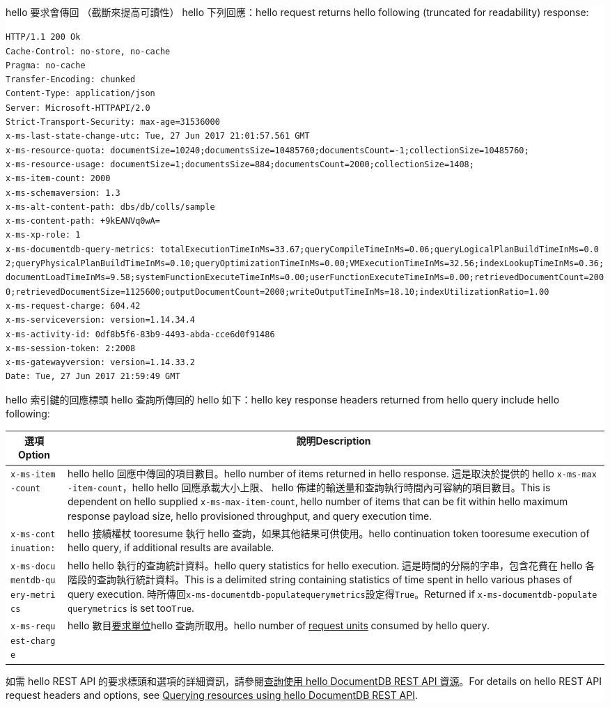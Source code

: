 <span data-ttu-id="bb110-160">hello 要求會傳回 （截斷來提高可讀性） hello 下列回應：</span><span class="sxs-lookup"><span data-stu-id="bb110-160">hello request returns hello following (truncated for readability) response:</span></span>

```
HTTP/1.1 200 Ok
Cache-Control: no-store, no-cache
Pragma: no-cache
Transfer-Encoding: chunked
Content-Type: application/json
Server: Microsoft-HTTPAPI/2.0
Strict-Transport-Security: max-age=31536000
x-ms-last-state-change-utc: Tue, 27 Jun 2017 21:01:57.561 GMT
x-ms-resource-quota: documentSize=10240;documentsSize=10485760;documentsCount=-1;collectionSize=10485760;
x-ms-resource-usage: documentSize=1;documentsSize=884;documentsCount=2000;collectionSize=1408;
x-ms-item-count: 2000
x-ms-schemaversion: 1.3
x-ms-alt-content-path: dbs/db/colls/sample
x-ms-content-path: +9kEANVq0wA=
x-ms-xp-role: 1
x-ms-documentdb-query-metrics: totalExecutionTimeInMs=33.67;queryCompileTimeInMs=0.06;queryLogicalPlanBuildTimeInMs=0.02;queryPhysicalPlanBuildTimeInMs=0.10;queryOptimizationTimeInMs=0.00;VMExecutionTimeInMs=32.56;indexLookupTimeInMs=0.36;documentLoadTimeInMs=9.58;systemFunctionExecuteTimeInMs=0.00;userFunctionExecuteTimeInMs=0.00;retrievedDocumentCount=2000;retrievedDocumentSize=1125600;outputDocumentCount=2000;writeOutputTimeInMs=18.10;indexUtilizationRatio=1.00
x-ms-request-charge: 604.42
x-ms-serviceversion: version=1.14.34.4
x-ms-activity-id: 0df8b5f6-83b9-4493-abda-cce6d0f91486
x-ms-session-token: 2:2008
x-ms-gatewayversion: version=1.14.33.2
Date: Tue, 27 Jun 2017 21:59:49 GMT
```

<span data-ttu-id="bb110-161">hello 索引鍵的回應標頭 hello 查詢所傳回的 hello 如下：</span><span class="sxs-lookup"><span data-stu-id="bb110-161">hello key response headers returned from hello query include hello following:</span></span>

| <span data-ttu-id="bb110-162">選項</span><span class="sxs-lookup"><span data-stu-id="bb110-162">Option</span></span> | <span data-ttu-id="bb110-163">說明</span><span class="sxs-lookup"><span data-stu-id="bb110-163">Description</span></span> |
| ------ | ----------- |
| `x-ms-item-count` | <span data-ttu-id="bb110-164">hello hello 回應中傳回的項目數目。</span><span class="sxs-lookup"><span data-stu-id="bb110-164">hello number of items returned in hello response.</span></span> <span data-ttu-id="bb110-165">這是取決於提供的 hello `x-ms-max-item-count`，hello hello 回應承載大小上限、 hello 佈建的輸送量和查詢執行時間內可容納的項目數目。</span><span class="sxs-lookup"><span data-stu-id="bb110-165">This is dependent on hello supplied `x-ms-max-item-count`, hello number of items that can be fit within hello maximum response payload size, hello provisioned throughput, and query execution time.</span></span> |  
| `x-ms-continuation:` | <span data-ttu-id="bb110-166">hello 接續權杖 tooresume 執行 hello 查詢，如果其他結果可供使用。</span><span class="sxs-lookup"><span data-stu-id="bb110-166">hello continuation token tooresume execution of hello query, if additional results are available.</span></span> | 
| `x-ms-documentdb-query-metrics` | <span data-ttu-id="bb110-167">hello hello 執行的查詢統計資料。</span><span class="sxs-lookup"><span data-stu-id="bb110-167">hello query statistics for hello execution.</span></span> <span data-ttu-id="bb110-168">這是時間的分隔的字串，包含花費在 hello 各階段的查詢執行統計資料。</span><span class="sxs-lookup"><span data-stu-id="bb110-168">This is a delimited string containing statistics of time spent in hello various phases of query execution.</span></span> <span data-ttu-id="bb110-169">時所傳回`x-ms-documentdb-populatequerymetrics`設定得`True`。</span><span class="sxs-lookup"><span data-stu-id="bb110-169">Returned if `x-ms-documentdb-populatequerymetrics` is set too`True`.</span></span> | 
| `x-ms-request-charge` | <span data-ttu-id="bb110-170">hello 數目[要求單位](request-units.md)hello 查詢所取用。</span><span class="sxs-lookup"><span data-stu-id="bb110-170">hello number of [request units](request-units.md) consumed by hello query.</span></span> | 

<span data-ttu-id="bb110-171">如需 hello REST API 的要求標頭和選項的詳細資訊，請參閱[查詢使用 hello DocumentDB REST API 資源](https://docs.microsoft.com/rest/api/documentdb/querying-documentdb-resources-using-the-rest-api)。</span><span class="sxs-lookup"><span data-stu-id="bb110-171">For details on hello REST API request headers and options, see [Querying resources using hello DocumentDB REST API](https://docs.microsoft.com/rest/api/documentdb/querying-documentdb-resources-using-the-rest-api).</span></span>
